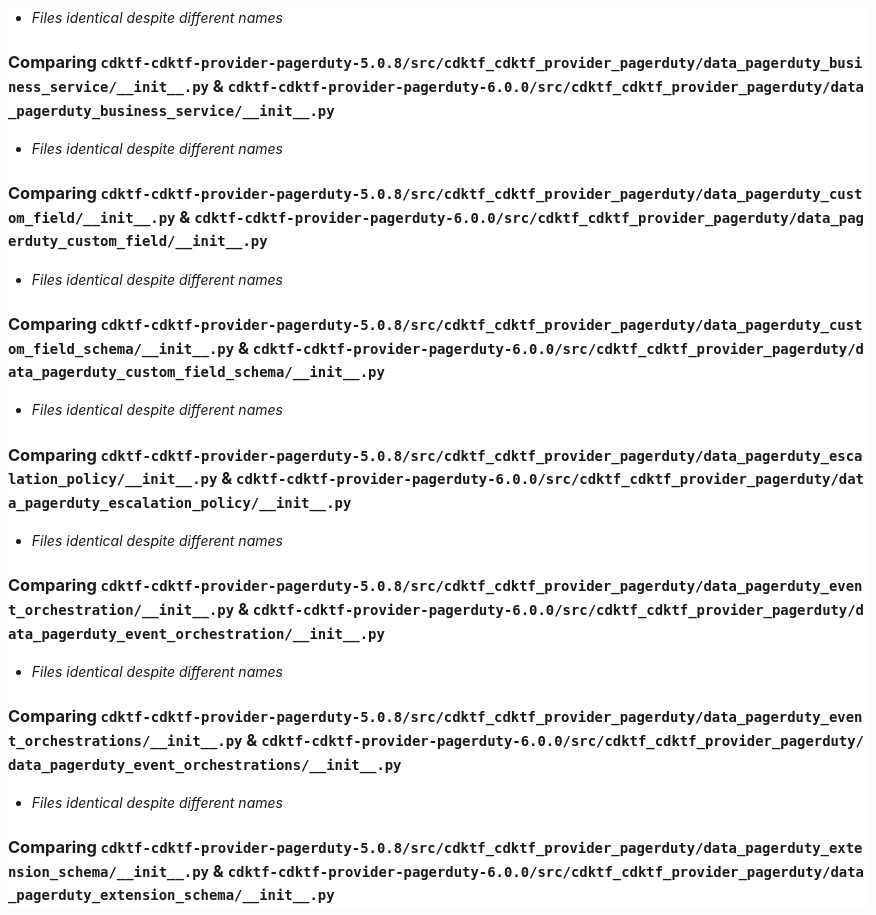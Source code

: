  * *Files identical despite different names*

### Comparing `cdktf-cdktf-provider-pagerduty-5.0.8/src/cdktf_cdktf_provider_pagerduty/data_pagerduty_business_service/__init__.py` & `cdktf-cdktf-provider-pagerduty-6.0.0/src/cdktf_cdktf_provider_pagerduty/data_pagerduty_business_service/__init__.py`

 * *Files identical despite different names*

### Comparing `cdktf-cdktf-provider-pagerduty-5.0.8/src/cdktf_cdktf_provider_pagerduty/data_pagerduty_custom_field/__init__.py` & `cdktf-cdktf-provider-pagerduty-6.0.0/src/cdktf_cdktf_provider_pagerduty/data_pagerduty_custom_field/__init__.py`

 * *Files identical despite different names*

### Comparing `cdktf-cdktf-provider-pagerduty-5.0.8/src/cdktf_cdktf_provider_pagerduty/data_pagerduty_custom_field_schema/__init__.py` & `cdktf-cdktf-provider-pagerduty-6.0.0/src/cdktf_cdktf_provider_pagerduty/data_pagerduty_custom_field_schema/__init__.py`

 * *Files identical despite different names*

### Comparing `cdktf-cdktf-provider-pagerduty-5.0.8/src/cdktf_cdktf_provider_pagerduty/data_pagerduty_escalation_policy/__init__.py` & `cdktf-cdktf-provider-pagerduty-6.0.0/src/cdktf_cdktf_provider_pagerduty/data_pagerduty_escalation_policy/__init__.py`

 * *Files identical despite different names*

### Comparing `cdktf-cdktf-provider-pagerduty-5.0.8/src/cdktf_cdktf_provider_pagerduty/data_pagerduty_event_orchestration/__init__.py` & `cdktf-cdktf-provider-pagerduty-6.0.0/src/cdktf_cdktf_provider_pagerduty/data_pagerduty_event_orchestration/__init__.py`

 * *Files identical despite different names*

### Comparing `cdktf-cdktf-provider-pagerduty-5.0.8/src/cdktf_cdktf_provider_pagerduty/data_pagerduty_event_orchestrations/__init__.py` & `cdktf-cdktf-provider-pagerduty-6.0.0/src/cdktf_cdktf_provider_pagerduty/data_pagerduty_event_orchestrations/__init__.py`

 * *Files identical despite different names*

### Comparing `cdktf-cdktf-provider-pagerduty-5.0.8/src/cdktf_cdktf_provider_pagerduty/data_pagerduty_extension_schema/__init__.py` & `cdktf-cdktf-provider-pagerduty-6.0.0/src/cdktf_cdktf_provider_pagerduty/data_pagerduty_extension_schema/__init__.py`
